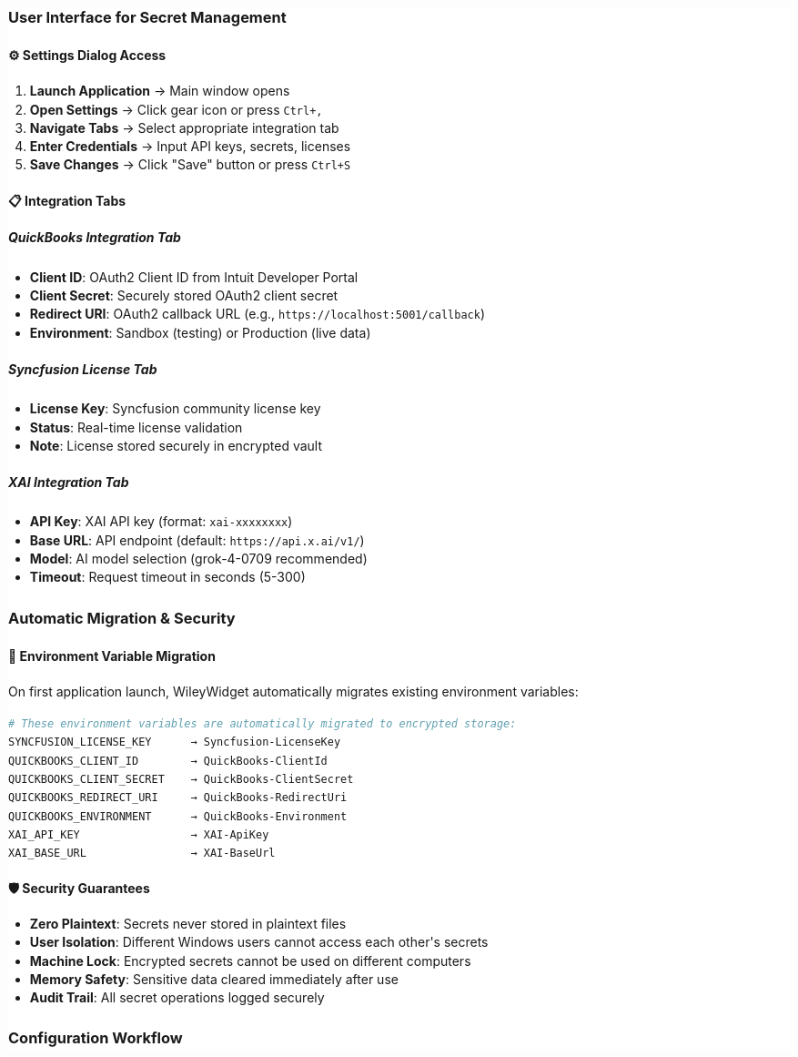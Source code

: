 ### User Interface for Secret Management

#### **⚙️ Settings Dialog Access**
1. **Launch Application** → Main window opens
2. **Open Settings** → Click gear icon or press `Ctrl+,`
3. **Navigate Tabs** → Select appropriate integration tab
4. **Enter Credentials** → Input API keys, secrets, licenses
5. **Save Changes** → Click "Save" button or press `Ctrl+S`

#### **📋 Integration Tabs**

##### **QuickBooks Integration Tab**
- **Client ID**: OAuth2 Client ID from Intuit Developer Portal
- **Client Secret**: Securely stored OAuth2 client secret
- **Redirect URI**: OAuth2 callback URL (e.g., `https://localhost:5001/callback`)
- **Environment**: Sandbox (testing) or Production (live data)

##### **Syncfusion License Tab**
- **License Key**: Syncfusion community license key
- **Status**: Real-time license validation
- **Note**: License stored securely in encrypted vault

##### **XAI Integration Tab**
- **API Key**: XAI API key (format: `xai-xxxxxxxx`)
- **Base URL**: API endpoint (default: `https://api.x.ai/v1/`)
- **Model**: AI model selection (grok-4-0709 recommended)
- **Timeout**: Request timeout in seconds (5-300)

### Automatic Migration & Security

#### **🔄 Environment Variable Migration**
On first application launch, WileyWidget automatically migrates existing environment variables:
```powershell
# These environment variables are automatically migrated to encrypted storage:
SYNCFUSION_LICENSE_KEY      → Syncfusion-LicenseKey
QUICKBOOKS_CLIENT_ID        → QuickBooks-ClientId
QUICKBOOKS_CLIENT_SECRET    → QuickBooks-ClientSecret
QUICKBOOKS_REDIRECT_URI     → QuickBooks-RedirectUri
QUICKBOOKS_ENVIRONMENT      → QuickBooks-Environment
XAI_API_KEY                 → XAI-ApiKey
XAI_BASE_URL                → XAI-BaseUrl
```

#### **🛡️ Security Guarantees**
- **Zero Plaintext**: Secrets never stored in plaintext files
- **User Isolation**: Different Windows users cannot access each other's secrets
- **Machine Lock**: Encrypted secrets cannot be used on different computers
- **Memory Safety**: Sensitive data cleared immediately after use
- **Audit Trail**: All secret operations logged securely

### Configuration Workflow
